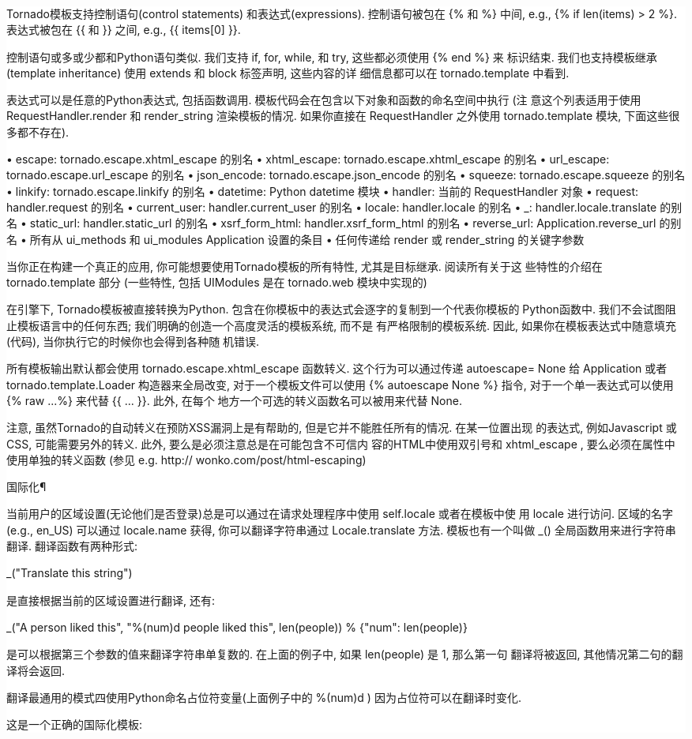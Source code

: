 Tornado模板支持控制语句(control statements) 和表达式(expressions). 控制语句被包在 {% 和 %} 中间,
e.g., {% if len(items) > 2 %}. 表达式被包在 {{ 和 }} 之间, e.g., {{ items[0] }}.

控制语句或多或少都和Python语句类似. 我们支持 if, for, while, 和 try, 这些都必须使用 {% end %} 来
标识结束. 我们也支持模板继承(template inheritance) 使用 extends 和 block 标签声明, 这些内容的详
细信息都可以在 tornado.template 中看到.

表达式可以是任意的Python表达式, 包括函数调用. 模板代码会在包含以下对象和函数的命名空间中执行 (注
意这个列表适用于使用 RequestHandler.render 和 render_string 渲染模板的情况. 如果你直接在
RequestHandler 之外使用 tornado.template 模块, 下面这些很多都不存在).

  • escape: tornado.escape.xhtml_escape 的别名
  • xhtml_escape: tornado.escape.xhtml_escape 的别名
  • url_escape: tornado.escape.url_escape 的别名
  • json_encode: tornado.escape.json_encode 的别名
  • squeeze: tornado.escape.squeeze 的别名
  • linkify: tornado.escape.linkify 的别名
  • datetime: Python datetime 模块
  • handler: 当前的 RequestHandler 对象
  • request: handler.request 的别名
  • current_user: handler.current_user 的别名
  • locale: handler.locale 的别名
  • _: handler.locale.translate 的别名
  • static_url: handler.static_url 的别名
  • xsrf_form_html: handler.xsrf_form_html 的别名
  • reverse_url: Application.reverse_url 的别名
  • 所有从 ui_methods 和 ui_modules Application 设置的条目
  • 任何传递给 render 或 render_string 的关键字参数

当你正在构建一个真正的应用, 你可能想要使用Tornado模板的所有特性, 尤其是目标继承. 阅读所有关于这
些特性的介绍在 tornado.template 部分 (一些特性, 包括 UIModules 是在 tornado.web 模块中实现的)

在引擎下, Tornado模板被直接转换为Python. 包含在你模板中的表达式会逐字的复制到一个代表你模板的
Python函数中. 我们不会试图阻止模板语言中的任何东西; 我们明确的创造一个高度灵活的模板系统, 而不是
有严格限制的模板系统. 因此, 如果你在模板表达式中随意填充(代码), 当你执行它的时候你也会得到各种随
机错误.

所有模板输出默认都会使用 tornado.escape.xhtml_escape 函数转义. 这个行为可以通过传递 autoescape=
None 给 Application 或者 tornado.template.Loader 构造器来全局改变, 对于一个模板文件可以使用 {% 
autoescape None %} 指令, 对于一个单一表达式可以使用 {% raw ...%} 来代替 {{ ... }}. 此外, 在每个
地方一个可选的转义函数名可以被用来代替 None.

注意, 虽然Tornado的自动转义在预防XSS漏洞上是有帮助的, 但是它并不能胜任所有的情况. 在某一位置出现
的表达式, 例如Javascript 或 CSS, 可能需要另外的转义. 此外, 要么是必须注意总是在可能包含不可信内
容的HTML中使用双引号和 xhtml_escape , 要么必须在属性中使用单独的转义函数 (参见 e.g. http://
wonko.com/post/html-escaping)

国际化¶

当前用户的区域设置(无论他们是否登录)总是可以通过在请求处理程序中使用 self.locale 或者在模板中使
用 locale 进行访问. 区域的名字 (e.g., en_US) 可以通过 locale.name 获得, 你可以翻译字符串通过
Locale.translate 方法. 模板也有一个叫做 _() 全局函数用来进行字符串翻译. 翻译函数有两种形式:

_("Translate this string")

是直接根据当前的区域设置进行翻译, 还有:

_("A person liked this", "%(num)d people liked this",
  len(people)) % {"num": len(people)}

是可以根据第三个参数的值来翻译字符串单复数的. 在上面的例子中, 如果 len(people) 是 1, 那么第一句
翻译将被返回, 其他情况第二句的翻译将会返回.

翻译最通用的模式四使用Python命名占位符变量(上面例子中的 %(num)d ) 因为占位符可以在翻译时变化.

这是一个正确的国际化模板:

<html>
   <head>
      <title>FriendFeed - {{ _("Sign in") }}</title>
   </head>